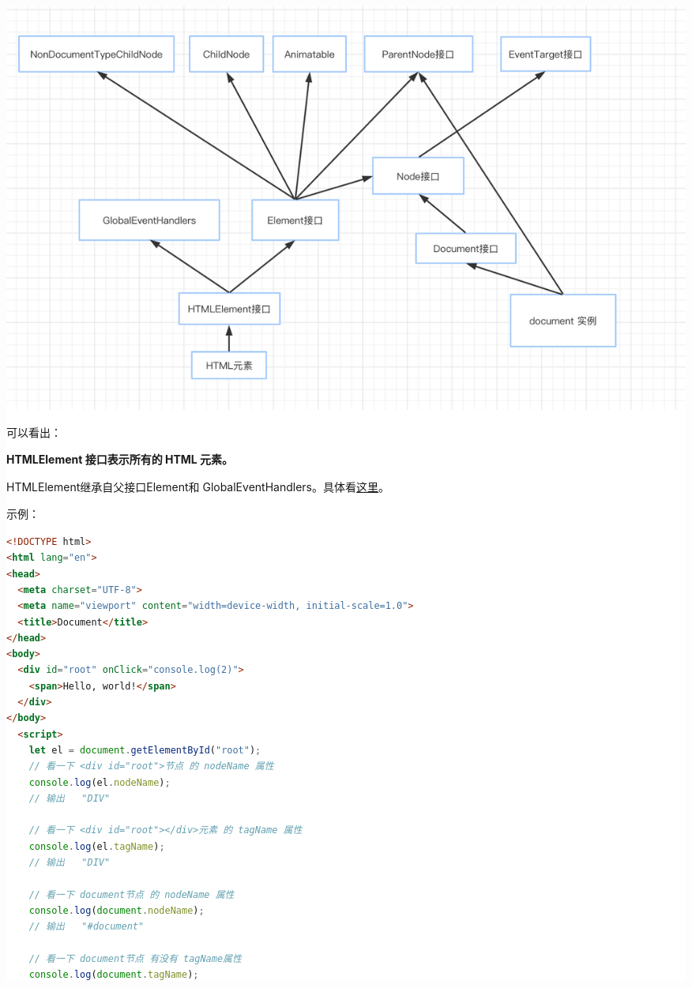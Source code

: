 ![浏览器文档和元素部分继承关系](../_media/node_element_interface.png)

可以看出：

**HTMLElement 接口表示所有的 HTML 元素。**

HTMLElement继承自父接口Element和 GlobalEventHandlers。具体看[这里](https://developer.mozilla.org/zh-CN/docs/Web/API/HTMLElement)。

示例：

```html
<!DOCTYPE html>
<html lang="en">
<head>
  <meta charset="UTF-8">
  <meta name="viewport" content="width=device-width, initial-scale=1.0">
  <title>Document</title>
</head>
<body>
  <div id="root" onClick="console.log(2)">
    <span>Hello, world!</span>
  </div>
</body>
  <script>
    let el = document.getElementById("root");
    // 看一下 <div id="root">节点 的 nodeName 属性
    console.log(el.nodeName);
    // 输出	"DIV"

    // 看一下 <div id="root"></div>元素 的 tagName 属性
    console.log(el.tagName);
    // 输出	"DIV"

    // 看一下 document节点 的 nodeName 属性
    console.log(document.nodeName); 
    // 输出	"#document"

    // 看一下 document节点 有没有 tagName属性
    console.log(document.tagName); 
```